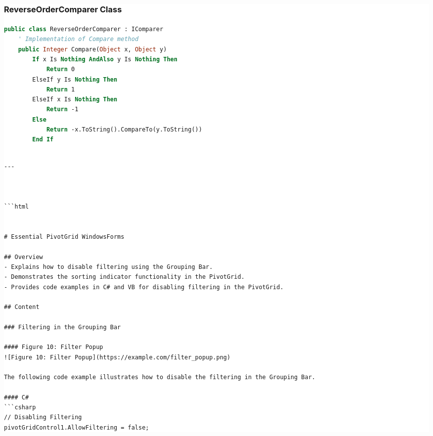 ### ReverseOrderComparer Class

```vb
public class ReverseOrderComparer : IComparer
    ' Implementation of Compare method
    public Integer Compare(Object x, Object y)
        If x Is Nothing AndAlso y Is Nothing Then
            Return 0
        ElseIf y Is Nothing Then
            Return 1
        ElseIf x Is Nothing Then
            Return -1
        Else
            Return -x.ToString().CompareTo(y.ToString())
        End If
```


```

---



```html


# Essential PivotGrid WindowsForms

## Overview
- Explains how to disable filtering using the Grouping Bar.
- Demonstrates the sorting indicator functionality in the PivotGrid.
- Provides code examples in C# and VB for disabling filtering in the PivotGrid.

## Content

### Filtering in the Grouping Bar

#### Figure 10: Filter Popup
![Figure 10: Filter Popup](https://example.com/filter_popup.png)

The following code example illustrates how to disable the filtering in the Grouping Bar.

#### C#
```csharp
// Disabling Filtering
pivotGridControl1.AllowFiltering = false;
```
